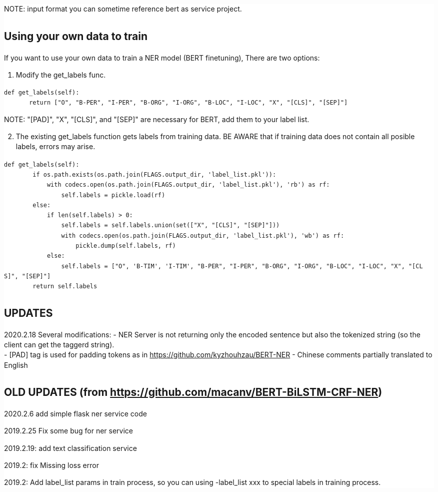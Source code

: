 
NOTE: input format you can sometime reference bert as service project.    

## Using your own data to train
If you want to use your own data to train a NER model (BERT finetuning), There are two options:
1. Modify the get_labels func.
 ```angular2html
def get_labels(self):
        return ["O", "B-PER", "I-PER", "B-ORG", "I-ORG", "B-LOC", "I-LOC", "X", "[CLS]", "[SEP]"]
```
NOTE: "[PAD]", "X", "[CLS]", and "[SEP]" are necessary for BERT, add them to your label list. 

2. The existing get_labels function gets labels from training data. BE AWARE that if training data does not contain all posible labels, errors may arise.

```angular2html
def get_labels(self):        
        if os.path.exists(os.path.join(FLAGS.output_dir, 'label_list.pkl')):
            with codecs.open(os.path.join(FLAGS.output_dir, 'label_list.pkl'), 'rb') as rf:
                self.labels = pickle.load(rf)
        else:
            if len(self.labels) > 0:
                self.labels = self.labels.union(set(["X", "[CLS]", "[SEP]"]))
                with codecs.open(os.path.join(FLAGS.output_dir, 'label_list.pkl'), 'wb') as rf:
                    pickle.dump(self.labels, rf)
            else:
                self.labels = ["O", 'B-TIM', 'I-TIM', "B-PER", "I-PER", "B-ORG", "I-ORG", "B-LOC", "I-LOC", "X", "[CLS]", "[SEP]"]
        return self.labels

```


## UPDATES

2020.2.18 Several modifications: 
     - NER Server is not returning only the encoded sentence but also the tokenized string (so the client can get the taggerd string).    
     - [PAD] tag is used for padding tokens as in https://github.com/kyzhouhzau/BERT-NER
     - Chinese comments partially translated to English


## OLD UPDATES (from https://github.com/macanv/BERT-BiLSTM-CRF-NER)


2020.2.6 add simple flask ner service code

2019.2.25 Fix some bug for ner service

2019.2.19: add text classification service

2019.2: fix Missing loss error

2019.2: Add label_list params in train process, so you can using -label_list xxx to special labels in training process.
